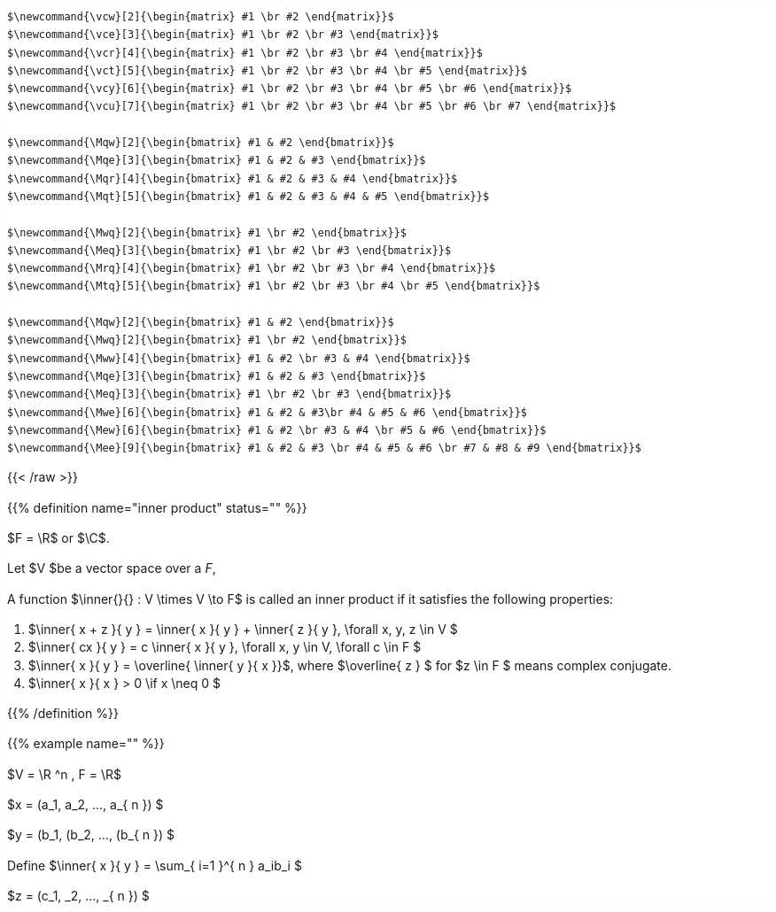     $\newcommand{\vcw}[2]{\begin{matrix} #1 \br #2 \end{matrix}}$
    $\newcommand{\vce}[3]{\begin{matrix} #1 \br #2 \br #3 \end{matrix}}$
    $\newcommand{\vcr}[4]{\begin{matrix} #1 \br #2 \br #3 \br #4 \end{matrix}}$
    $\newcommand{\vct}[5]{\begin{matrix} #1 \br #2 \br #3 \br #4 \br #5 \end{matrix}}$
    $\newcommand{\vcy}[6]{\begin{matrix} #1 \br #2 \br #3 \br #4 \br #5 \br #6 \end{matrix}}$
    $\newcommand{\vcu}[7]{\begin{matrix} #1 \br #2 \br #3 \br #4 \br #5 \br #6 \br #7 \end{matrix}}$

    $\newcommand{\Mqw}[2]{\begin{bmatrix} #1 & #2 \end{bmatrix}}$
    $\newcommand{\Mqe}[3]{\begin{bmatrix} #1 & #2 & #3 \end{bmatrix}}$
    $\newcommand{\Mqr}[4]{\begin{bmatrix} #1 & #2 & #3 & #4 \end{bmatrix}}$
    $\newcommand{\Mqt}[5]{\begin{bmatrix} #1 & #2 & #3 & #4 & #5 \end{bmatrix}}$

    $\newcommand{\Mwq}[2]{\begin{bmatrix} #1 \br #2 \end{bmatrix}}$
    $\newcommand{\Meq}[3]{\begin{bmatrix} #1 \br #2 \br #3 \end{bmatrix}}$
    $\newcommand{\Mrq}[4]{\begin{bmatrix} #1 \br #2 \br #3 \br #4 \end{bmatrix}}$
    $\newcommand{\Mtq}[5]{\begin{bmatrix} #1 \br #2 \br #3 \br #4 \br #5 \end{bmatrix}}$

    $\newcommand{\Mqw}[2]{\begin{bmatrix} #1 & #2 \end{bmatrix}}$
    $\newcommand{\Mwq}[2]{\begin{bmatrix} #1 \br #2 \end{bmatrix}}$
    $\newcommand{\Mww}[4]{\begin{bmatrix} #1 & #2 \br #3 & #4 \end{bmatrix}}$
    $\newcommand{\Mqe}[3]{\begin{bmatrix} #1 & #2 & #3 \end{bmatrix}}$
    $\newcommand{\Meq}[3]{\begin{bmatrix} #1 \br #2 \br #3 \end{bmatrix}}$
    $\newcommand{\Mwe}[6]{\begin{bmatrix} #1 & #2 & #3\br #4 & #5 & #6 \end{bmatrix}}$
    $\newcommand{\Mew}[6]{\begin{bmatrix} #1 & #2 \br #3 & #4 \br #5 & #6 \end{bmatrix}}$
    $\newcommand{\Mee}[9]{\begin{bmatrix} #1 & #2 & #3 \br #4 & #5 & #6 \br #7 & #8 & #9 \end{bmatrix}}$
  {{< /raw >}}
</div>

{{% definition name="inner product" status="" %}}

$F = \R$ or $\C$.

Let $V $be a vector space over a $F$,

A function $\inner{}{} : V \times V \to F$ is called an inner product if it satisfies the following properties:

1. $\inner{ x + z }{ y } = \inner{ x }{ y } + \inner{ z }{ y }, \forall x, y, z \in V $
2. $\inner{ cx }{ y } = c \inner{ x }{ y }, \forall x, y \in V, \forall c \in F $
3. $\inner{ x }{ y } = \overline{ \inner{ y }{ x }}$, where $\overline{ z } $ for $z \in F $ means complex conjugate.
4. $\inner{ x }{ x } > 0 \if x \neq 0 $

{{% /definition %}}

{{% example name="" %}}

$V = \R ^n , F = \R$

$x = (a\_1, a\_2, ..., a\_{ n }) $

$y = (b\_1, (b\_2, ..., (b\_{ n }) $

Define $\inner{ x }{ y } = \sum\_{ i=1 }^{ n } a\_ib\_i $

$z = (c\_1, \_2, ..., \_{ n }) $

